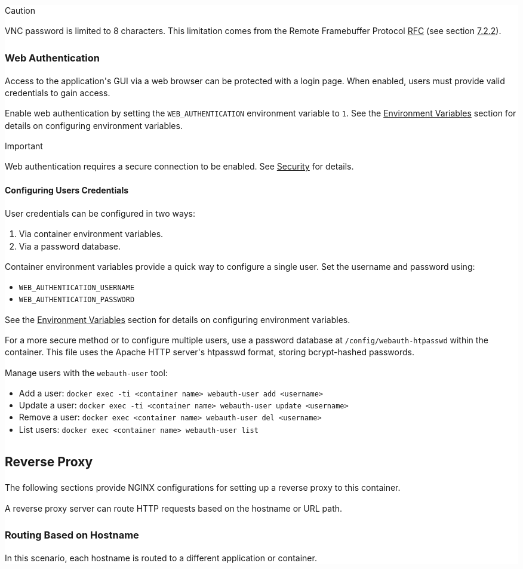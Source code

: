 > [!CAUTION]
> VNC password is limited to 8 characters. This limitation comes from the Remote
> Framebuffer Protocol [RFC](https://tools.ietf.org/html/rfc6143) (see section
> [7.2.2](https://tools.ietf.org/html/rfc6143#section-7.2.2)).

### Web Authentication

Access to the application's GUI via a web browser can be protected with a login
page. When enabled, users must provide valid credentials to gain access.

Enable web authentication by setting the `WEB_AUTHENTICATION` environment
variable to `1`. See the [Environment Variables](#environment-variables) section
for details on configuring environment variables.

> [!IMPORTANT]
> Web authentication requires a secure connection to be enabled. See
> [Security](#security) for details.

#### Configuring Users Credentials

User credentials can be configured in two ways:

  1. Via container environment variables.
  2. Via a password database.

Container environment variables provide a quick way to configure a single user.
Set the username and password using:
  - `WEB_AUTHENTICATION_USERNAME`
  - `WEB_AUTHENTICATION_PASSWORD`

See the [Environment Variables](#environment-variables) section for details on
configuring environment variables.

For a more secure method or to configure multiple users, use a password database
at `/config/webauth-htpasswd` within the container. This file uses the Apache
HTTP server's htpasswd format, storing bcrypt-hashed passwords.

Manage users with the `webauth-user` tool:
  - Add a user: `docker exec -ti <container name> webauth-user add <username>`
  - Update a user: `docker exec -ti <container name> webauth-user update <username>`
  - Remove a user: `docker exec <container name> webauth-user del <username>`
  - List users: `docker exec <container name> webauth-user list`

## Reverse Proxy

The following sections provide NGINX configurations for setting up a reverse
proxy to this container.

A reverse proxy server can route HTTP requests based on the hostname or URL
path.

### Routing Based on Hostname

In this scenario, each hostname is routed to a different application or
container.


[Releases]: https://github.com/jlesage/docker-makemkv/releases
[Docker Hub]: https://hub.docker.com/r/jlesage/makemkv/tags
[Watchtower]: https://github.com/containrrr/watchtower
[TigerVNC]: https://tigervnc.org
[SSVNC]: http://www.karlrunge.com/x11vnc/ssvnc.html